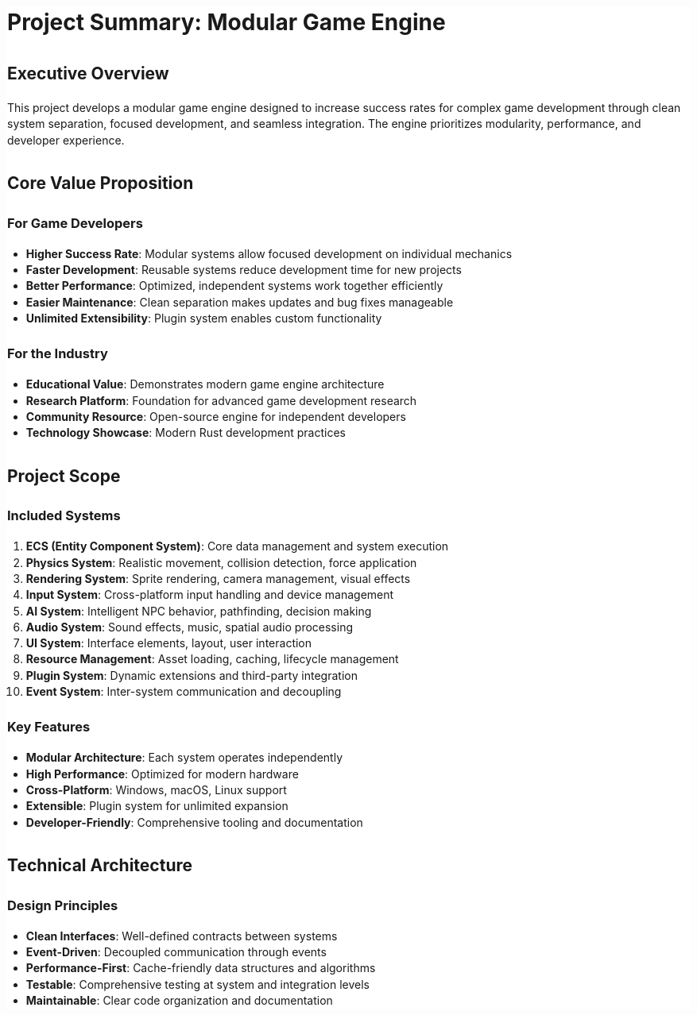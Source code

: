 # Project Summary: Modular Game Engine

## Executive Overview

This project develops a modular game engine designed to increase success rates for complex game development through clean system separation, focused development, and seamless integration. The engine prioritizes modularity, performance, and developer experience.

## Core Value Proposition

### For Game Developers
- **Higher Success Rate**: Modular systems allow focused development on individual mechanics
- **Faster Development**: Reusable systems reduce development time for new projects
- **Better Performance**: Optimized, independent systems work together efficiently
- **Easier Maintenance**: Clean separation makes updates and bug fixes manageable
- **Unlimited Extensibility**: Plugin system enables custom functionality

### For the Industry
- **Educational Value**: Demonstrates modern game engine architecture
- **Research Platform**: Foundation for advanced game development research
- **Community Resource**: Open-source engine for independent developers
- **Technology Showcase**: Modern Rust development practices

## Project Scope

### Included Systems
1. **ECS (Entity Component System)**: Core data management and system execution
2. **Physics System**: Realistic movement, collision detection, force application
3. **Rendering System**: Sprite rendering, camera management, visual effects
4. **Input System**: Cross-platform input handling and device management
5. **AI System**: Intelligent NPC behavior, pathfinding, decision making
6. **Audio System**: Sound effects, music, spatial audio processing
7. **UI System**: Interface elements, layout, user interaction
8. **Resource Management**: Asset loading, caching, lifecycle management
9. **Plugin System**: Dynamic extensions and third-party integration
10. **Event System**: Inter-system communication and decoupling

### Key Features
- **Modular Architecture**: Each system operates independently
- **High Performance**: Optimized for modern hardware
- **Cross-Platform**: Windows, macOS, Linux support
- **Extensible**: Plugin system for unlimited expansion
- **Developer-Friendly**: Comprehensive tooling and documentation

## Technical Architecture

### Design Principles
- **Clean Interfaces**: Well-defined contracts between systems
- **Event-Driven**: Decoupled communication through events
- **Performance-First**: Cache-friendly data structures and algorithms
- **Testable**: Comprehensive testing at system and integration levels
- **Maintainable**: Clear code organization and documentation
